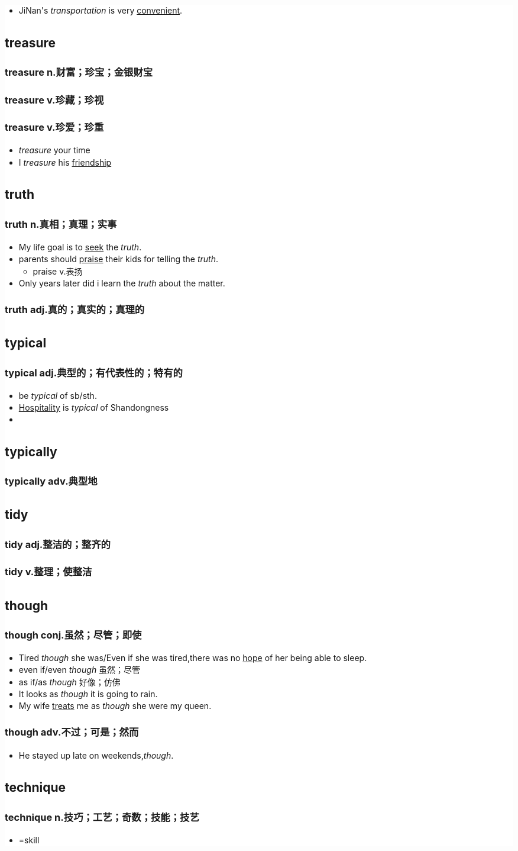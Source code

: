 - JiNan's *transportation* is very [convenient](#convenient).

## treasure
### treasure n.财富；珍宝；金银财宝

### treasure v.珍藏；珍视
### treasure v.珍爱；珍重
- *treasure* your time 
- I *treasure* his [friendship](#friendship) 

## truth
### truth n.真相；真理；实事
- My life goal is to [seek](#seek) the *truth*.
- parents should [praise](#praise) their kids for telling the *truth*.
	- praise v.表扬
- Only years later did i learn the *truth* about the matter.
### truth adj.真的；真实的；真理的


## typical
### typical adj.典型的；有代表性的；特有的

- be *typical* of sb/sth. 
- [Hospitality](#Hospitality) is *typical* of Shandongness
-  
## typically
### typically adv.典型地


## tidy
### tidy adj.整洁的；整齐的
### tidy v.整理；使整洁

## though
### though conj.虽然；尽管；即使

- Tired *though* she was/Even if she was tired,there was no [hope](#hope) of her being able to sleep.
- even if/even *though* 虽然；尽管
- as if/as *though* 好像；仿佛
- It looks as *though* it is going to rain.
- My wife [treats](#treate) me as *though* she were my queen. 

### though adv.不过；可是；然而

- He stayed up late on weekends,*though*.

## technique
### technique n.技巧；工艺；奇数；技能；技艺
- =skill